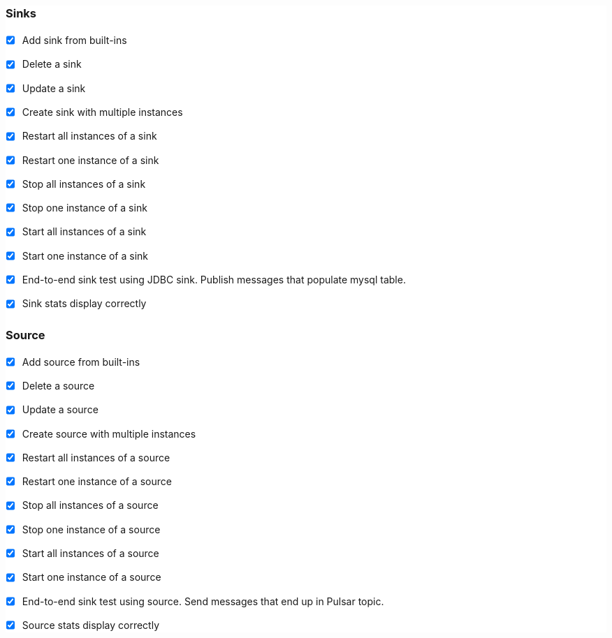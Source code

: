 ### Sinks

- [x] Add sink from built-ins
- [x] Delete a sink
- [x] Update a sink
- [x] Create sink with multiple instances
- [x] Restart all instances of a sink
- [x] Restart one instance of a sink
- [x] Stop all instances of a sink
- [x] Stop one instance of a sink
- [x] Start all instances of a sink
- [x] Start one instance of a sink
- [x] End-to-end sink test using JDBC sink. Publish messages that populate mysql table.
- [x] Sink stats display correctly


### Source

- [x] Add source from built-ins
- [x] Delete a source
- [x] Update a source
- [x] Create source with multiple instances
- [x] Restart all instances of a source
- [x] Restart one instance of a source
- [x] Stop all instances of a source
- [x] Stop one instance of a source
- [x] Start all instances of a source
- [x] Start one instance of a source
- [x] End-to-end sink test using source. Send messages that end up in Pulsar topic.
- [x] Source stats display correctly

